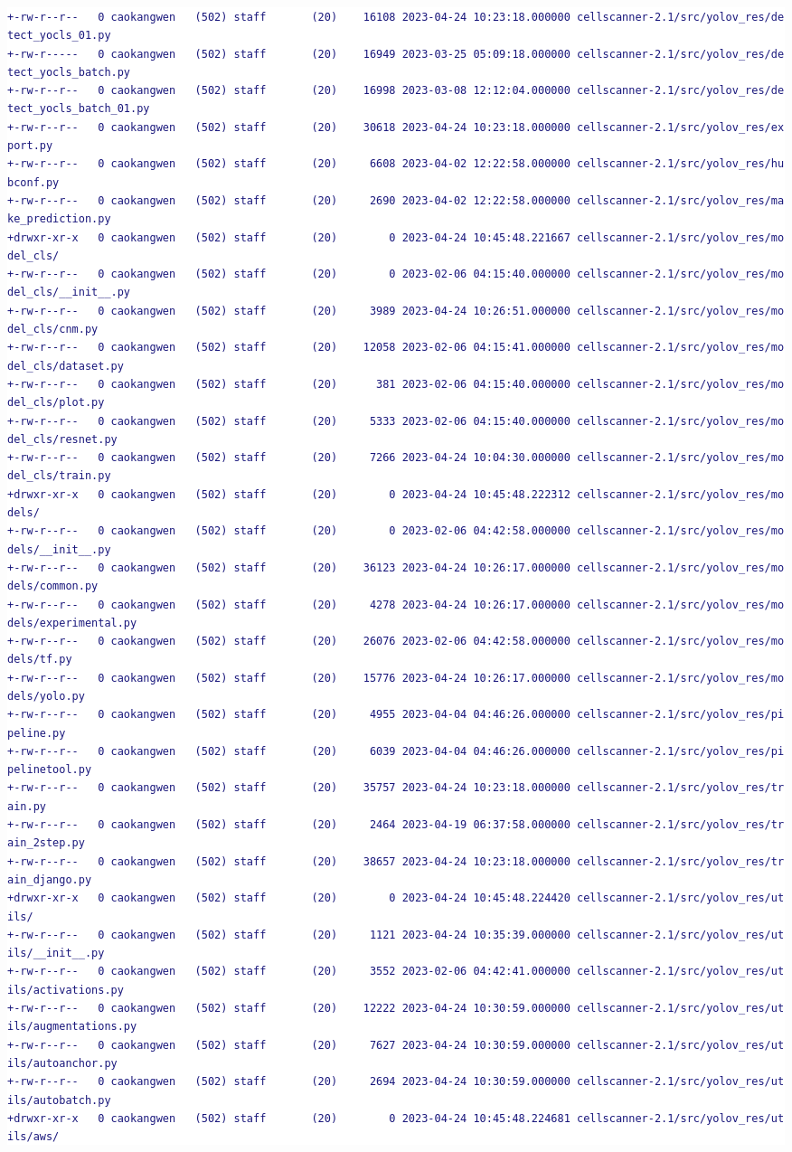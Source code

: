 ```diff
+-rw-r--r--   0 caokangwen   (502) staff       (20)    16108 2023-04-24 10:23:18.000000 cellscanner-2.1/src/yolov_res/detect_yocls_01.py
+-rw-r-----   0 caokangwen   (502) staff       (20)    16949 2023-03-25 05:09:18.000000 cellscanner-2.1/src/yolov_res/detect_yocls_batch.py
+-rw-r--r--   0 caokangwen   (502) staff       (20)    16998 2023-03-08 12:12:04.000000 cellscanner-2.1/src/yolov_res/detect_yocls_batch_01.py
+-rw-r--r--   0 caokangwen   (502) staff       (20)    30618 2023-04-24 10:23:18.000000 cellscanner-2.1/src/yolov_res/export.py
+-rw-r--r--   0 caokangwen   (502) staff       (20)     6608 2023-04-02 12:22:58.000000 cellscanner-2.1/src/yolov_res/hubconf.py
+-rw-r--r--   0 caokangwen   (502) staff       (20)     2690 2023-04-02 12:22:58.000000 cellscanner-2.1/src/yolov_res/make_prediction.py
+drwxr-xr-x   0 caokangwen   (502) staff       (20)        0 2023-04-24 10:45:48.221667 cellscanner-2.1/src/yolov_res/model_cls/
+-rw-r--r--   0 caokangwen   (502) staff       (20)        0 2023-02-06 04:15:40.000000 cellscanner-2.1/src/yolov_res/model_cls/__init__.py
+-rw-r--r--   0 caokangwen   (502) staff       (20)     3989 2023-04-24 10:26:51.000000 cellscanner-2.1/src/yolov_res/model_cls/cnm.py
+-rw-r--r--   0 caokangwen   (502) staff       (20)    12058 2023-02-06 04:15:41.000000 cellscanner-2.1/src/yolov_res/model_cls/dataset.py
+-rw-r--r--   0 caokangwen   (502) staff       (20)      381 2023-02-06 04:15:40.000000 cellscanner-2.1/src/yolov_res/model_cls/plot.py
+-rw-r--r--   0 caokangwen   (502) staff       (20)     5333 2023-02-06 04:15:40.000000 cellscanner-2.1/src/yolov_res/model_cls/resnet.py
+-rw-r--r--   0 caokangwen   (502) staff       (20)     7266 2023-04-24 10:04:30.000000 cellscanner-2.1/src/yolov_res/model_cls/train.py
+drwxr-xr-x   0 caokangwen   (502) staff       (20)        0 2023-04-24 10:45:48.222312 cellscanner-2.1/src/yolov_res/models/
+-rw-r--r--   0 caokangwen   (502) staff       (20)        0 2023-02-06 04:42:58.000000 cellscanner-2.1/src/yolov_res/models/__init__.py
+-rw-r--r--   0 caokangwen   (502) staff       (20)    36123 2023-04-24 10:26:17.000000 cellscanner-2.1/src/yolov_res/models/common.py
+-rw-r--r--   0 caokangwen   (502) staff       (20)     4278 2023-04-24 10:26:17.000000 cellscanner-2.1/src/yolov_res/models/experimental.py
+-rw-r--r--   0 caokangwen   (502) staff       (20)    26076 2023-02-06 04:42:58.000000 cellscanner-2.1/src/yolov_res/models/tf.py
+-rw-r--r--   0 caokangwen   (502) staff       (20)    15776 2023-04-24 10:26:17.000000 cellscanner-2.1/src/yolov_res/models/yolo.py
+-rw-r--r--   0 caokangwen   (502) staff       (20)     4955 2023-04-04 04:46:26.000000 cellscanner-2.1/src/yolov_res/pipeline.py
+-rw-r--r--   0 caokangwen   (502) staff       (20)     6039 2023-04-04 04:46:26.000000 cellscanner-2.1/src/yolov_res/pipelinetool.py
+-rw-r--r--   0 caokangwen   (502) staff       (20)    35757 2023-04-24 10:23:18.000000 cellscanner-2.1/src/yolov_res/train.py
+-rw-r--r--   0 caokangwen   (502) staff       (20)     2464 2023-04-19 06:37:58.000000 cellscanner-2.1/src/yolov_res/train_2step.py
+-rw-r--r--   0 caokangwen   (502) staff       (20)    38657 2023-04-24 10:23:18.000000 cellscanner-2.1/src/yolov_res/train_django.py
+drwxr-xr-x   0 caokangwen   (502) staff       (20)        0 2023-04-24 10:45:48.224420 cellscanner-2.1/src/yolov_res/utils/
+-rw-r--r--   0 caokangwen   (502) staff       (20)     1121 2023-04-24 10:35:39.000000 cellscanner-2.1/src/yolov_res/utils/__init__.py
+-rw-r--r--   0 caokangwen   (502) staff       (20)     3552 2023-02-06 04:42:41.000000 cellscanner-2.1/src/yolov_res/utils/activations.py
+-rw-r--r--   0 caokangwen   (502) staff       (20)    12222 2023-04-24 10:30:59.000000 cellscanner-2.1/src/yolov_res/utils/augmentations.py
+-rw-r--r--   0 caokangwen   (502) staff       (20)     7627 2023-04-24 10:30:59.000000 cellscanner-2.1/src/yolov_res/utils/autoanchor.py
+-rw-r--r--   0 caokangwen   (502) staff       (20)     2694 2023-04-24 10:30:59.000000 cellscanner-2.1/src/yolov_res/utils/autobatch.py
+drwxr-xr-x   0 caokangwen   (502) staff       (20)        0 2023-04-24 10:45:48.224681 cellscanner-2.1/src/yolov_res/utils/aws/
```